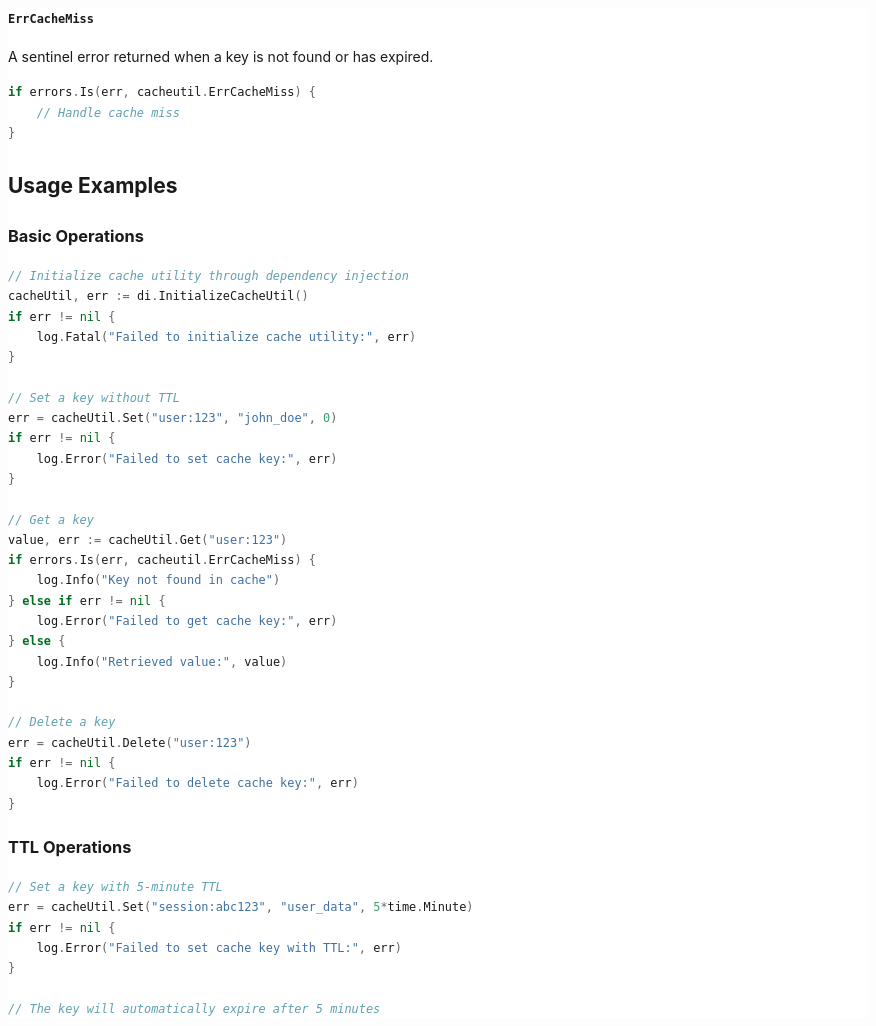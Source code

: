 #### `ErrCacheMiss`

A sentinel error returned when a key is not found or has expired.

```go
if errors.Is(err, cacheutil.ErrCacheMiss) {
    // Handle cache miss
}
```

## Usage Examples

### Basic Operations

```go
// Initialize cache utility through dependency injection
cacheUtil, err := di.InitializeCacheUtil()
if err != nil {
    log.Fatal("Failed to initialize cache utility:", err)
}

// Set a key without TTL
err = cacheUtil.Set("user:123", "john_doe", 0)
if err != nil {
    log.Error("Failed to set cache key:", err)
}

// Get a key
value, err := cacheUtil.Get("user:123")
if errors.Is(err, cacheutil.ErrCacheMiss) {
    log.Info("Key not found in cache")
} else if err != nil {
    log.Error("Failed to get cache key:", err)
} else {
    log.Info("Retrieved value:", value)
}

// Delete a key
err = cacheUtil.Delete("user:123")
if err != nil {
    log.Error("Failed to delete cache key:", err)
}
```

### TTL Operations

```go
// Set a key with 5-minute TTL
err = cacheUtil.Set("session:abc123", "user_data", 5*time.Minute)
if err != nil {
    log.Error("Failed to set cache key with TTL:", err)
}

// The key will automatically expire after 5 minutes
```

